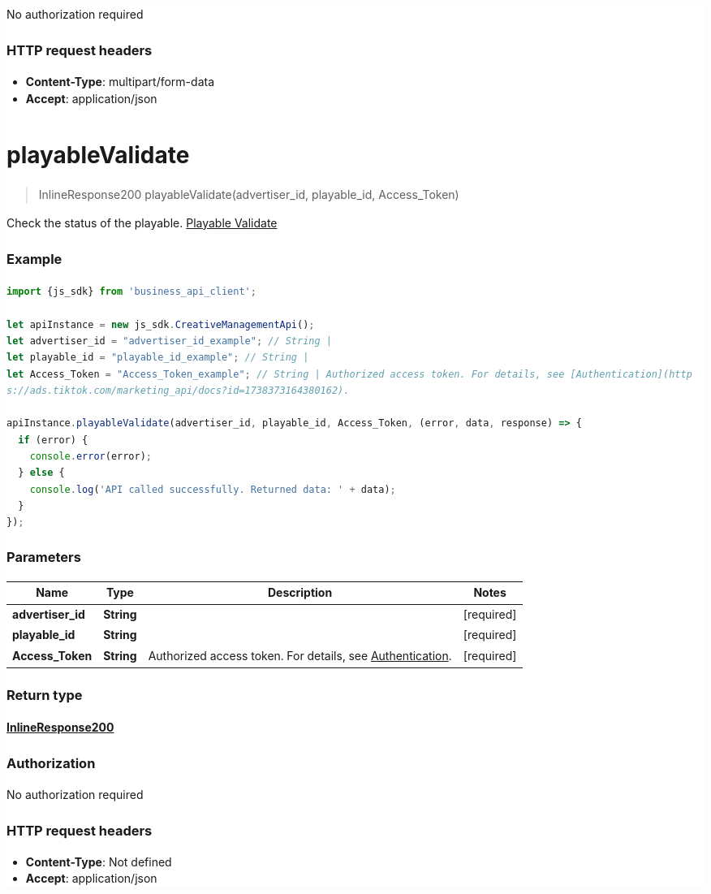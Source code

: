 No authorization required

### HTTP request headers

 - **Content-Type**: multipart/form-data
 - **Accept**: application/json

<a name="playableValidate"></a>
# **playableValidate**
> InlineResponse200 playableValidate(advertiser_id, playable_id, Access_Token)

Check the status of the playable. [Playable Validate](https://business-api.tiktok.com/portal/docs?id&#x3D;1737732054892545)

### Example
```javascript
import {js_sdk} from 'business_api_client';

let apiInstance = new js_sdk.CreativeManagementApi();
let advertiser_id = "advertiser_id_example"; // String | 
let playable_id = "playable_id_example"; // String | 
let Access_Token = "Access_Token_example"; // String | Authorized access token. For details, see [Authentication](https://ads.tiktok.com/marketing_api/docs?id=1738373164380162).

apiInstance.playableValidate(advertiser_id, playable_id, Access_Token, (error, data, response) => {
  if (error) {
    console.error(error);
  } else {
    console.log('API called successfully. Returned data: ' + data);
  }
});
```

### Parameters

Name | Type | Description  | Notes
------------- | ------------- | ------------- | -------------
 **advertiser_id** | **String**|  |[required]  
 **playable_id** | **String**|  |[required]  
 **Access_Token** | **String**| Authorized access token. For details, see [Authentication](https://ads.tiktok.com/marketing_api/docs?id&#x3D;1738373164380162). |[required]  

### Return type

[**InlineResponse200**](InlineResponse200.md)

### Authorization

No authorization required

### HTTP request headers

 - **Content-Type**: Not defined
 - **Accept**: application/json

